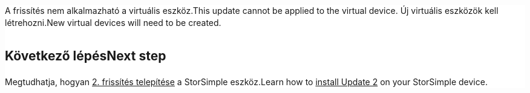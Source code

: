 <span data-ttu-id="52602-321">A frissítés nem alkalmazható a virtuális eszköz.</span><span class="sxs-lookup"><span data-stu-id="52602-321">This update cannot be applied to the virtual device.</span></span> <span data-ttu-id="52602-322">Új virtuális eszközök kell létrehozni.</span><span class="sxs-lookup"><span data-stu-id="52602-322">New virtual devices will need to be created.</span></span> 

## <a name="next-step"></a><span data-ttu-id="52602-323">Következő lépés</span><span class="sxs-lookup"><span data-stu-id="52602-323">Next step</span></span>
<span data-ttu-id="52602-324">Megtudhatja, hogyan [2. frissítés telepítése](storsimple-install-update-2.md) a StorSimple eszköz.</span><span class="sxs-lookup"><span data-stu-id="52602-324">Learn how to [install Update 2](storsimple-install-update-2.md) on your StorSimple device.</span></span>

